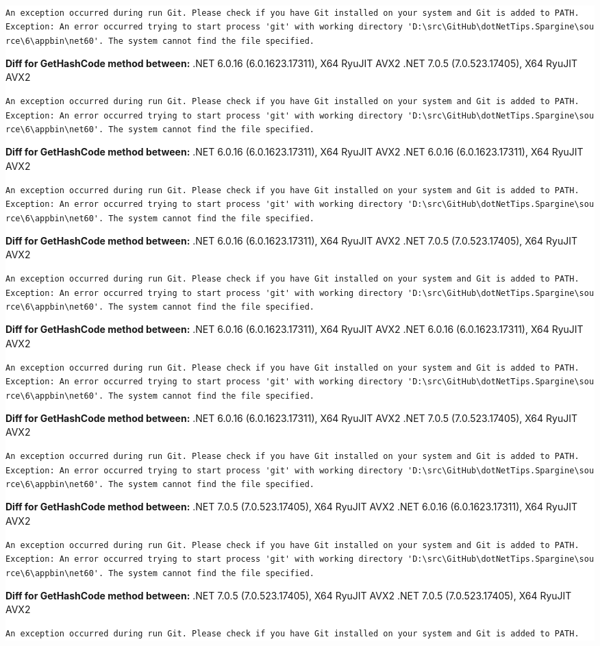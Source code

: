 ```diff
An exception occurred during run Git. Please check if you have Git installed on your system and Git is added to PATH.
Exception: An error occurred trying to start process 'git' with working directory 'D:\src\GitHub\dotNetTips.Spargine\source\6\appbin\net60'. The system cannot find the file specified.
```
**Diff for GetHashCode method between:**
.NET 6.0.16 (6.0.1623.17311), X64 RyuJIT AVX2
.NET 7.0.5 (7.0.523.17405), X64 RyuJIT AVX2
```diff
An exception occurred during run Git. Please check if you have Git installed on your system and Git is added to PATH.
Exception: An error occurred trying to start process 'git' with working directory 'D:\src\GitHub\dotNetTips.Spargine\source\6\appbin\net60'. The system cannot find the file specified.
```
**Diff for GetHashCode method between:**
.NET 6.0.16 (6.0.1623.17311), X64 RyuJIT AVX2
.NET 6.0.16 (6.0.1623.17311), X64 RyuJIT AVX2
```diff
An exception occurred during run Git. Please check if you have Git installed on your system and Git is added to PATH.
Exception: An error occurred trying to start process 'git' with working directory 'D:\src\GitHub\dotNetTips.Spargine\source\6\appbin\net60'. The system cannot find the file specified.
```
**Diff for GetHashCode method between:**
.NET 6.0.16 (6.0.1623.17311), X64 RyuJIT AVX2
.NET 7.0.5 (7.0.523.17405), X64 RyuJIT AVX2
```diff
An exception occurred during run Git. Please check if you have Git installed on your system and Git is added to PATH.
Exception: An error occurred trying to start process 'git' with working directory 'D:\src\GitHub\dotNetTips.Spargine\source\6\appbin\net60'. The system cannot find the file specified.
```
**Diff for GetHashCode method between:**
.NET 6.0.16 (6.0.1623.17311), X64 RyuJIT AVX2
.NET 6.0.16 (6.0.1623.17311), X64 RyuJIT AVX2
```diff
An exception occurred during run Git. Please check if you have Git installed on your system and Git is added to PATH.
Exception: An error occurred trying to start process 'git' with working directory 'D:\src\GitHub\dotNetTips.Spargine\source\6\appbin\net60'. The system cannot find the file specified.
```
**Diff for GetHashCode method between:**
.NET 6.0.16 (6.0.1623.17311), X64 RyuJIT AVX2
.NET 7.0.5 (7.0.523.17405), X64 RyuJIT AVX2
```diff
An exception occurred during run Git. Please check if you have Git installed on your system and Git is added to PATH.
Exception: An error occurred trying to start process 'git' with working directory 'D:\src\GitHub\dotNetTips.Spargine\source\6\appbin\net60'. The system cannot find the file specified.
```
**Diff for GetHashCode method between:**
.NET 7.0.5 (7.0.523.17405), X64 RyuJIT AVX2
.NET 6.0.16 (6.0.1623.17311), X64 RyuJIT AVX2
```diff
An exception occurred during run Git. Please check if you have Git installed on your system and Git is added to PATH.
Exception: An error occurred trying to start process 'git' with working directory 'D:\src\GitHub\dotNetTips.Spargine\source\6\appbin\net60'. The system cannot find the file specified.
```
**Diff for GetHashCode method between:**
.NET 7.0.5 (7.0.523.17405), X64 RyuJIT AVX2
.NET 7.0.5 (7.0.523.17405), X64 RyuJIT AVX2
```diff
An exception occurred during run Git. Please check if you have Git installed on your system and Git is added to PATH.
```